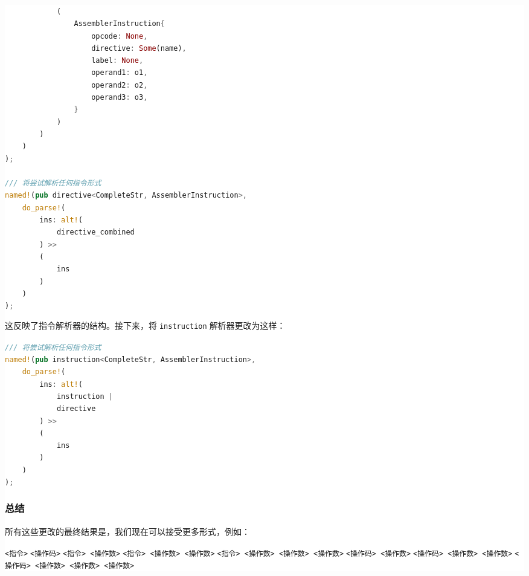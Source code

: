 ```rust
            (
                AssemblerInstruction{
                    opcode: None,
                    directive: Some(name),
                    label: None,
                    operand1: o1,
                    operand2: o2,
                    operand3: o3,
                }
            )
        )
    )
);

/// 将尝试解析任何指令形式
named!(pub directive<CompleteStr, AssemblerInstruction>,
    do_parse!(
        ins: alt!(
            directive_combined
        ) >>
        (
            ins
        )
    )
);

```

这反映了指令解析器的结构。接下来，将 `instruction` 解析器更改为这样：

```rust
/// 将尝试解析任何指令形式
named!(pub instruction<CompleteStr, AssemblerInstruction>,
    do_parse!(
        ins: alt!(
            instruction |
            directive
        ) >>
        (
            ins
        )
    )
);

```

### 总结

所有这些更改的最终结果是，我们现在可以接受更多形式，例如：

`<指令>` `<操作码>` `<指令> <操作数>` `<指令> <操作数> <操作数>` `<指令> <操作数> <操作数> <操作数>` `<操作码> <操作数>` `<操作码> <操作数> <操作数>` `<操作码> <操作数> <操作数> <操作数>`
